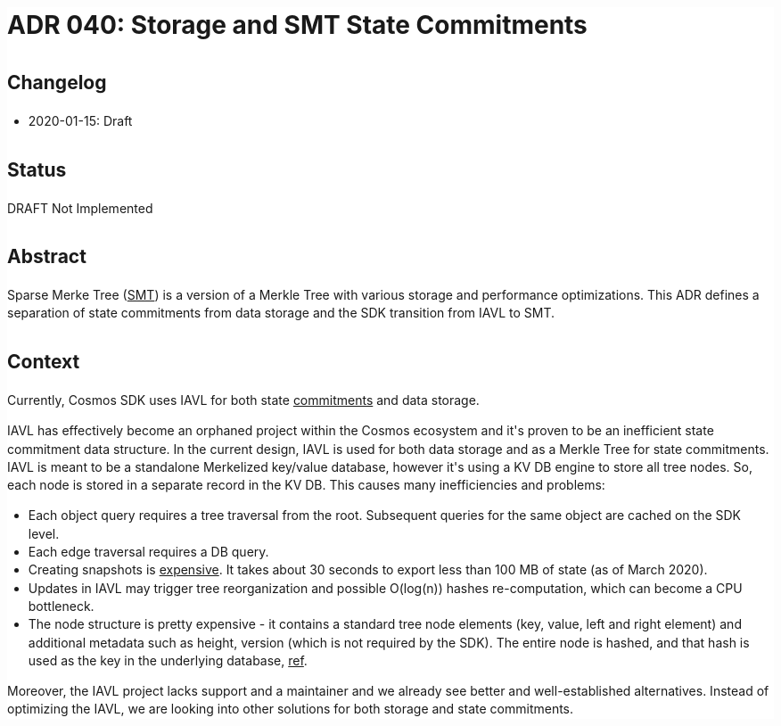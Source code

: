 # ADR 040: Storage and SMT State Commitments

## Changelog

- 2020-01-15: Draft

## Status

DRAFT Not Implemented

## Abstract

Sparse Merke Tree ([SMT](https://osf.io/8mcnh/)) is a version of a Merkle Tree
with various storage and performance optimizations. This ADR defines a
separation of state commitments from data storage and the SDK transition from
IAVL to SMT.

## Context

Currently, Cosmos SDK uses IAVL for both state
[commitments](https://cryptography.fandom.com/wiki/Commitment_scheme) and data
storage.

IAVL has effectively become an orphaned project within the Cosmos ecosystem and
it's proven to be an inefficient state commitment data structure. In the current
design, IAVL is used for both data storage and as a Merkle Tree for state
commitments. IAVL is meant to be a standalone Merkelized key/value database,
however it's using a KV DB engine to store all tree nodes. So, each node is
stored in a separate record in the KV DB. This causes many inefficiencies and
problems:

- Each object query requires a tree traversal from the root. Subsequent queries
  for the same object are cached on the SDK level.
- Each edge traversal requires a DB query.
- Creating snapshots is
  [expensive](https://github.com/cosmos/cosmos-sdk/issues/7215#issuecomment-684804950).
  It takes about 30 seconds to export less than 100 MB of state (as of March
  2020).
- Updates in IAVL may trigger tree reorganization and possible O(log(n)) hashes
  re-computation, which can become a CPU bottleneck.
- The node structure is pretty expensive - it contains a standard tree node
  elements (key, value, left and right element) and additional metadata such as
  height, version (which is not required by the SDK). The entire node is hashed,
  and that hash is used as the key in the underlying database,
  [ref](https://github.com/cosmos/iavl/blob/master/docs/node/node.md).

Moreover, the IAVL project lacks support and a maintainer and we already see
better and well-established alternatives. Instead of optimizing the IAVL, we are
looking into other solutions for both storage and state commitments.
